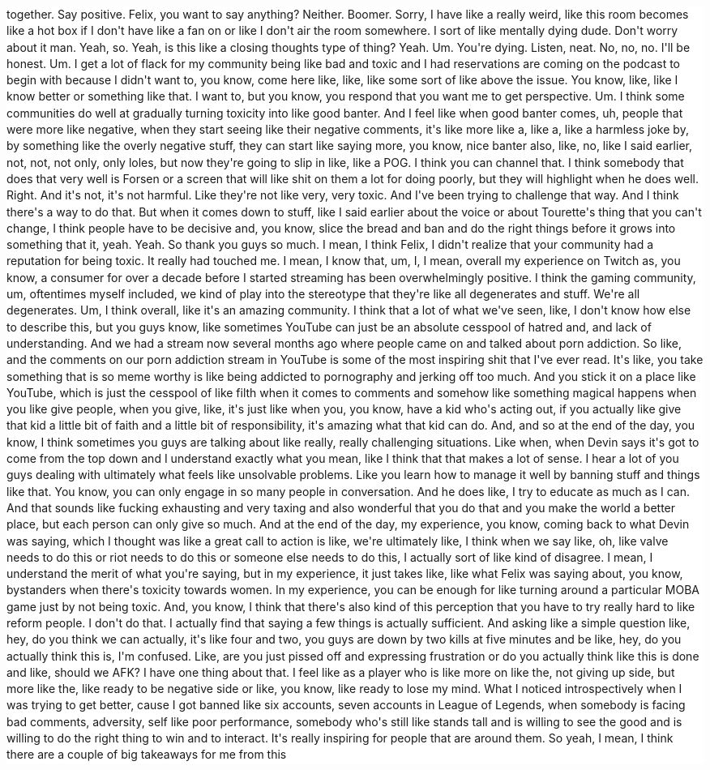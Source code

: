 together. Say positive. Felix, you want to say anything? Neither. Boomer. Sorry, I have like a really weird, like this room becomes like a hot box if I don't have like a fan on or like I don't air the room somewhere. I sort of like mentally dying dude. Don't worry about it man. Yeah, so. Yeah, is this like a closing thoughts type of thing? Yeah. Um. You're dying. Listen, neat. No, no, no. I'll be honest. Um. I get a lot of flack for my community being like bad and toxic and I had reservations are coming on the podcast to begin with because I didn't want to, you know, come here like, like, like some sort of like above the issue. You know, like, like I know better or something like that. I want to, but you know, you respond that you want me to get perspective. Um. I think some communities do well at gradually turning toxicity into like good banter. And I feel like when good banter comes, uh, people that were more like negative, when they start seeing like their negative comments, it's like more like a, like a, like a harmless joke by, by something like the overly negative stuff, they can start like saying more, you know, nice banter also, like, no, like I said earlier, not, not, not only, only loles, but now they're going to slip in like, like a POG. I think you can channel that. I think somebody that does that very well is Forsen or a screen that will like shit on them a lot for doing poorly, but they will highlight when he does well. Right. And it's not, it's not harmful. Like they're not like very, very toxic. And I've been trying to challenge that way. And I think there's a way to do that. But when it comes down to stuff, like I said earlier about the voice or about Tourette's thing that you can't change, I think people have to be decisive and, you know, slice the bread and ban and do the right things before it grows into something that it, yeah. Yeah. So thank you guys so much. I mean, I think Felix, I didn't realize that your community had a reputation for being toxic. It really had touched me. I mean, I know that, um, I, I mean, overall my experience on Twitch as, you know, a consumer for over a decade before I started streaming has been overwhelmingly positive. I think the gaming community, um, oftentimes myself included, we kind of play into the stereotype that they're like all degenerates and stuff. We're all degenerates. Um, I think overall, like it's an amazing community. I think that a lot of what we've seen, like, I don't know how else to describe this, but you guys know, like sometimes YouTube can just be an absolute cesspool of hatred and, and lack of understanding. And we had a stream now several months ago where people came on and talked about porn addiction. So like, and the comments on our porn addiction stream in YouTube is some of the most inspiring shit that I've ever read. It's like, you take something that is so meme worthy is like being addicted to pornography and jerking off too much. And you stick it on a place like YouTube, which is just the cesspool of like filth when it comes to comments and somehow like something magical happens when you like give people, when you give, like, it's just like when you, you know, have a kid who's acting out, if you actually like give that kid a little bit of faith and a little bit of responsibility, it's amazing what that kid can do. And, and so at the end of the day, you know, I think sometimes you guys are talking about like really, really challenging situations. Like when, when Devin says it's got to come from the top down and I understand exactly what you mean, like I think that that makes a lot of sense. I hear a lot of you guys dealing with ultimately what feels like unsolvable problems. Like you learn how to manage it well by banning stuff and things like that. You know, you can only engage in so many people in conversation. And he does like, I try to educate as much as I can. And that sounds like fucking exhausting and very taxing and also wonderful that you do that and you make the world a better place, but each person can only give so much. And at the end of the day, my experience, you know, coming back to what Devin was saying, which I thought was like a great call to action is like, we're ultimately like, I think when we say like, oh, like valve needs to do this or riot needs to do this or someone else needs to do this, I actually sort of like kind of disagree. I mean, I understand the merit of what you're saying, but in my experience, it just takes like, like what Felix was saying about, you know, bystanders when there's toxicity towards women. In my experience, you can be enough for like turning around a particular MOBA game just by not being toxic. And, you know, I think that there's also kind of this perception that you have to try really hard to like reform people. I don't do that. I actually find that saying a few things is actually sufficient. And asking like a simple question like, hey, do you think we can actually, it's like four and two, you guys are down by two kills at five minutes and be like, hey, do you actually think this is, I'm confused. Like, are you just pissed off and expressing frustration or do you actually think like this is done and like, should we AFK? I have one thing about that. I feel like as a player who is like more on like the, not giving up side, but more like the, like ready to be negative side or like, you know, like ready to lose my mind. What I noticed introspectively when I was trying to get better, cause I got banned like six accounts, seven accounts in League of Legends, when somebody is facing bad comments, adversity, self like poor performance, somebody who's still like stands tall and is willing to see the good and is willing to do the right thing to win and to interact. It's really inspiring for people that are around them. So yeah, I mean, I think there are a couple of big takeaways for me from this